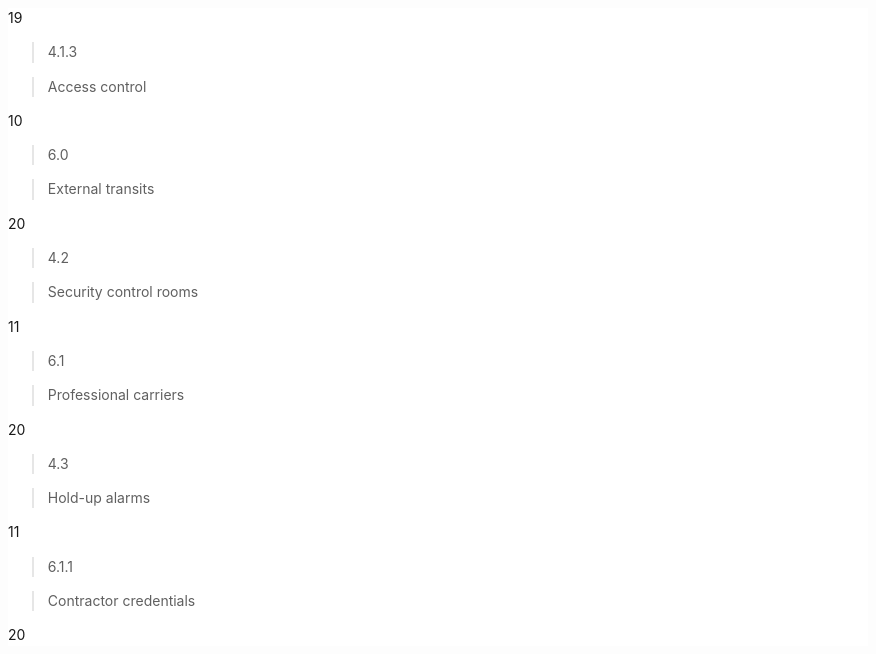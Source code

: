 <td>19</td>
<td></td>
<td></td>
</tr>
<tr class="even">
<td></td>
<td></td>
<td><blockquote>
<p>4.1.3</p>
</blockquote></td>
<td><blockquote>
<p>Access control</p>
</blockquote></td>
<td>10</td>
<td><blockquote>
<p>6.0</p>
</blockquote></td>
<td><blockquote>
<p>External transits</p>
</blockquote></td>
<td></td>
<td>20</td>
<td></td>
<td></td>
</tr>
<tr class="odd">
<td></td>
<td><blockquote>
<p>4.2</p>
</blockquote></td>
<td><blockquote>
<p>Security control rooms</p>
</blockquote></td>
<td>11</td>
<td></td>
<td><blockquote>
<p>6.1</p>
</blockquote></td>
<td><blockquote>
<p>Professional carriers</p>
</blockquote></td>
<td>20</td>
<td></td>
<td></td>
<td></td>
</tr>
<tr class="even">
<td></td>
<td><blockquote>
<p>4.3</p>
</blockquote></td>
<td><blockquote>
<p>Hold-up alarms</p>
</blockquote></td>
<td>11</td>
<td></td>
<td></td>
<td><blockquote>
<p>6.1.1</p>
</blockquote></td>
<td><blockquote>
<p>Contractor credentials</p>
</blockquote></td>
<td>20</td>